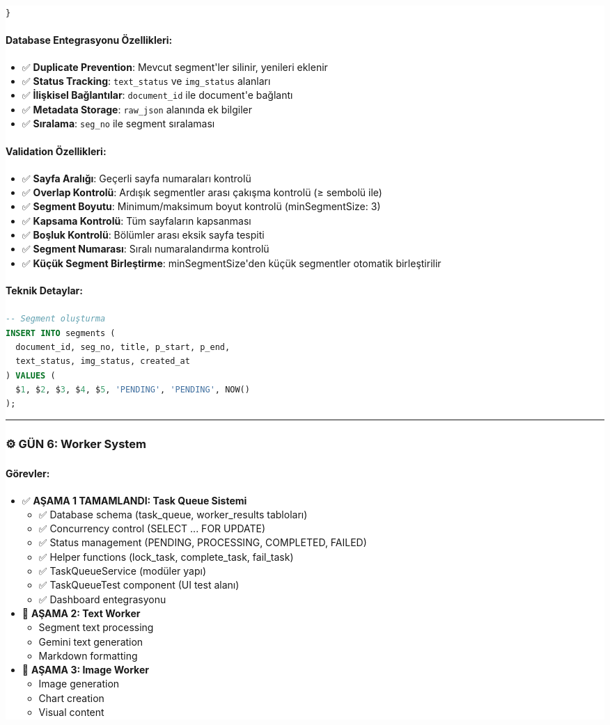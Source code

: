 ```javascript
}
```

#### **Database Entegrasyonu Özellikleri:**
- ✅ **Duplicate Prevention**: Mevcut segment'ler silinir, yenileri eklenir
- ✅ **Status Tracking**: `text_status` ve `img_status` alanları
- ✅ **İlişkisel Bağlantılar**: `document_id` ile document'e bağlantı
- ✅ **Metadata Storage**: `raw_json` alanında ek bilgiler
- ✅ **Sıralama**: `seg_no` ile segment sıralaması

#### **Validation Özellikleri:**
- ✅ **Sayfa Aralığı**: Geçerli sayfa numaraları kontrolü
- ✅ **Overlap Kontrolü**: Ardışık segmentler arası çakışma kontrolü (≥ sembolü ile)
- ✅ **Segment Boyutu**: Minimum/maksimum boyut kontrolü (minSegmentSize: 3)
- ✅ **Kapsama Kontrolü**: Tüm sayfaların kapsanması
- ✅ **Boşluk Kontrolü**: Bölümler arası eksik sayfa tespiti
- ✅ **Segment Numarası**: Sıralı numaralandırma kontrolü
- ✅ **Küçük Segment Birleştirme**: minSegmentSize'den küçük segmentler otomatik birleştirilir

#### **Teknik Detaylar:**
```sql
-- Segment oluşturma
INSERT INTO segments (
  document_id, seg_no, title, p_start, p_end, 
  text_status, img_status, created_at
) VALUES (
  $1, $2, $3, $4, $5, 'PENDING', 'PENDING', NOW()
);
```

---

### ⚙️ **GÜN 6: Worker System**

#### **Görevler:**
- ✅ **AŞAMA 1 TAMAMLANDI: Task Queue Sistemi**
  - ✅ Database schema (task_queue, worker_results tabloları)
  - ✅ Concurrency control (SELECT ... FOR UPDATE)
  - ✅ Status management (PENDING, PROCESSING, COMPLETED, FAILED)
  - ✅ Helper functions (lock_task, complete_task, fail_task)
  - ✅ TaskQueueService (modüler yapı)
  - ✅ TaskQueueTest component (UI test alanı)
  - ✅ Dashboard entegrasyonu
- 🔄 **AŞAMA 2: Text Worker**
  - Segment text processing
  - Gemini text generation
  - Markdown formatting
- 🔄 **AŞAMA 3: Image Worker**
  - Image generation
  - Chart creation
  - Visual content
